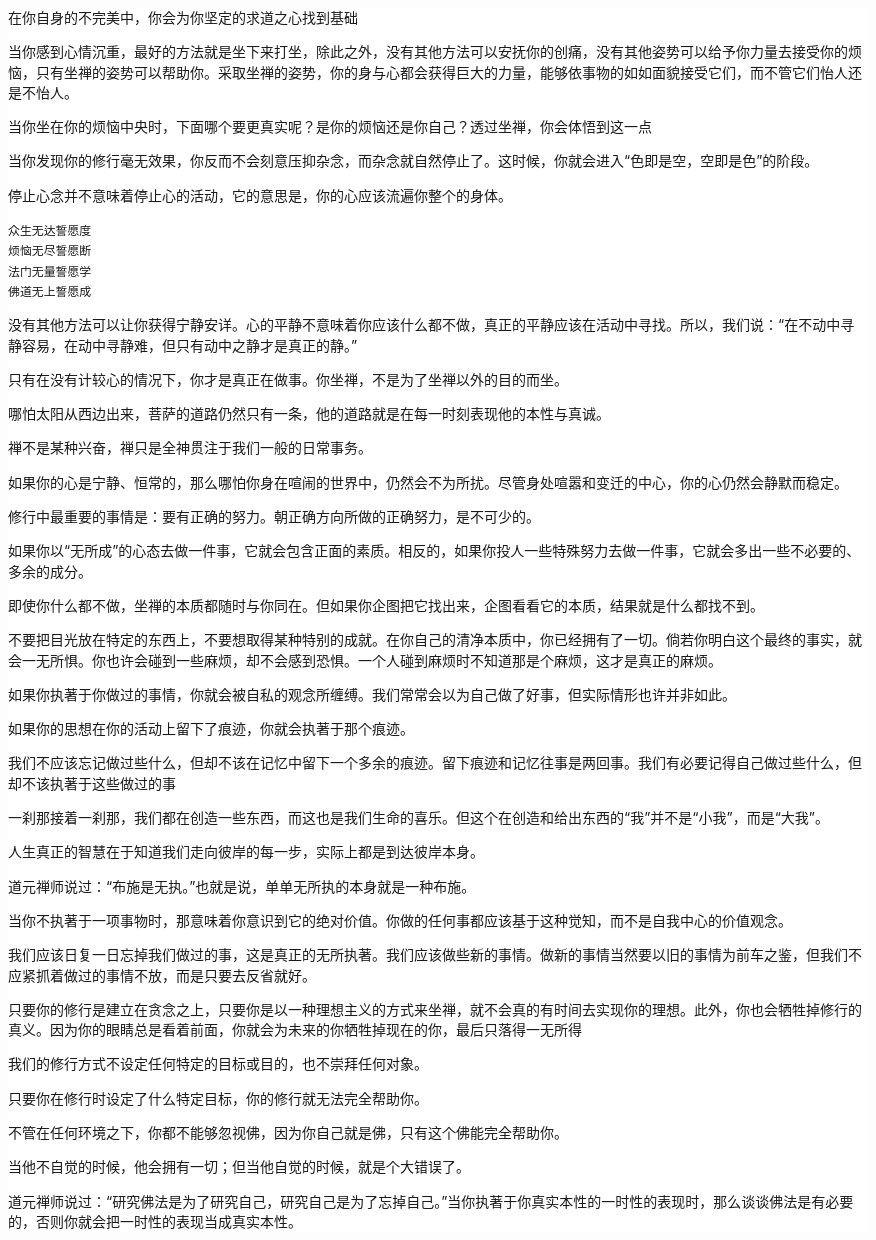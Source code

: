 在你自身的不完美中，你会为你坚定的求道之心找到基础

当你感到心情沉重，最好的方法就是坐下来打坐，除此之外，没有其他方法可以安抚你的创痛，没有其他姿势可以给予你力量去接受你的烦恼，只有坐禅的姿势可以帮助你。采取坐禅的姿势，你的身与心都会获得巨大的力量，能够依事物的如如面貌接受它们，而不管它们怡人还是不怡人。

当你坐在你的烦恼中央时，下面哪个要更真实呢？是你的烦恼还是你自己？透过坐禅，你会体悟到这一点

当你发现你的修行毫无效果，你反而不会刻意压抑杂念，而杂念就自然停止了。这时候，你就会进入“色即是空，空即是色”的阶段。

停止心念并不意味着停止心的活动，它的意思是，你的心应该流遍你整个的身体。

    众生无达誓愿度
    烦恼无尽誓愿断
    法门无量誓愿学
    佛道无上誓愿成

没有其他方法可以让你获得宁静安详。心的平静不意味着你应该什么都不做，真正的平静应该在活动中寻找。所以，我们说：“在不动中寻静容易，在动中寻静难，但只有动中之静才是真正的静。”

只有在没有计较心的情况下，你才是真正在做事。你坐禅，不是为了坐禅以外的目的而坐。

哪怕太阳从西边出来，菩萨的道路仍然只有一条，他的道路就是在每一时刻表现他的本性与真诚。

禅不是某种兴奋，禅只是全神贯注于我们一般的日常事务。

如果你的心是宁静、恒常的，那么哪怕你身在喧闹的世界中，仍然会不为所扰。尽管身处喧嚣和变迁的中心，你的心仍然会静默而稳定。

修行中最重要的事情是：要有正确的努力。朝正确方向所做的正确努力，是不可少的。

如果你以“无所成”的心态去做一件事，它就会包含正面的素质。相反的，如果你投人一些特殊努力去做一件事，它就会多出一些不必要的、多余的成分。

即使你什么都不做，坐禅的本质都随时与你同在。但如果你企图把它找出来，企图看看它的本质，结果就是什么都找不到。

不要把目光放在特定的东西上，不要想取得某种特别的成就。在你自己的清净本质中，你已经拥有了一切。倘若你明白这个最终的事实，就会一无所惧。你也许会碰到一些麻烦，却不会感到恐惧。一个人碰到麻烦时不知道那是个麻烦，这才是真正的麻烦。

如果你执著于你做过的事情，你就会被自私的观念所缠缚。我们常常会以为自己做了好事，但实际情形也许并非如此。

如果你的思想在你的活动上留下了痕迹，你就会执著于那个痕迹。

我们不应该忘记做过些什么，但却不该在记忆中留下一个多余的痕迹。留下痕迹和记忆往事是两回事。我们有必要记得自己做过些什么，但却不该执著于这些做过的事

一刹那接着一刹那，我们都在创造一些东西，而这也是我们生命的喜乐。但这个在创造和给出东西的“我”并不是“小我”，而是“大我”。

人生真正的智慧在于知道我们走向彼岸的每一步，实际上都是到达彼岸本身。

道元禅师说过：“布施是无执。”也就是说，单单无所执的本身就是一种布施。

当你不执著于一项事物时，那意味着你意识到它的绝对价值。你做的任何事都应该基于这种觉知，而不是自我中心的价值观念。

我们应该日复一日忘掉我们做过的事，这是真正的无所执著。我们应该做些新的事情。做新的事情当然要以旧的事情为前车之鉴，但我们不应紧抓着做过的事情不放，而是只要去反省就好。

只要你的修行是建立在贪念之上，只要你是以一种理想主义的方式来坐禅，就不会真的有时间去实现你的理想。此外，你也会牺牲掉修行的真义。因为你的眼睛总是看着前面，你就会为未来的你牺牲掉现在的你，最后只落得一无所得

我们的修行方式不设定任何特定的目标或目的，也不崇拜任何对象。

只要你在修行时设定了什么特定目标，你的修行就无法完全帮助你。

不管在任何环境之下，你都不能够忽视佛，因为你自己就是佛，只有这个佛能完全帮助你。

当他不自觉的时候，他会拥有一切；但当他自觉的时候，就是个大错误了。

道元禅师说过：“研究佛法是为了研究自己，研究自己是为了忘掉自己。”当你执著于你真实本性的一时性的表现时，那么谈谈佛法是有必要的，否则你就会把一时性的表现当成真实本性。
